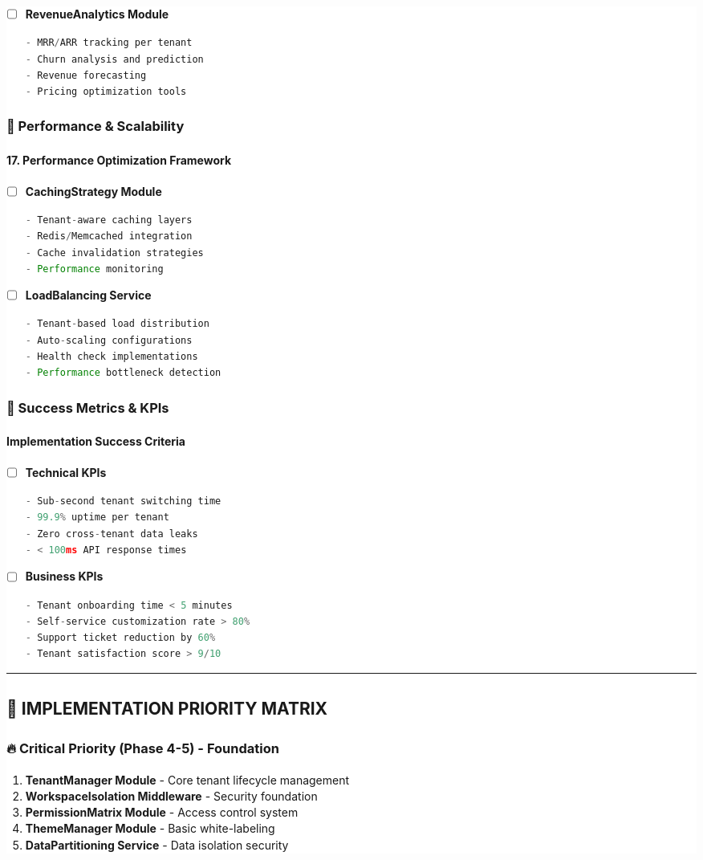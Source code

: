 - [ ] **RevenueAnalytics Module**
  ```typescript
  - MRR/ARR tracking per tenant
  - Churn analysis and prediction
  - Revenue forecasting
  - Pricing optimization tools
  ```

### **🚀 Performance & Scalability**

#### **17. Performance Optimization Framework**
- [ ] **CachingStrategy Module**
  ```typescript
  - Tenant-aware caching layers
  - Redis/Memcached integration
  - Cache invalidation strategies
  - Performance monitoring
  ```

- [ ] **LoadBalancing Service**
  ```typescript
  - Tenant-based load distribution
  - Auto-scaling configurations
  - Health check implementations
  - Performance bottleneck detection
  ```

### **🎯 Success Metrics & KPIs**

#### **Implementation Success Criteria**
- [ ] **Technical KPIs**
  ```typescript
  - Sub-second tenant switching time
  - 99.9% uptime per tenant
  - Zero cross-tenant data leaks
  - < 100ms API response times
  ```

- [ ] **Business KPIs**
  ```typescript
  - Tenant onboarding time < 5 minutes
  - Self-service customization rate > 80%
  - Support ticket reduction by 60%
  - Tenant satisfaction score > 9/10
  ```

---

## 🎯 **IMPLEMENTATION PRIORITY MATRIX**

### **🔥 Critical Priority (Phase 4-5) - Foundation**
1. **TenantManager Module** - Core tenant lifecycle management
2. **WorkspaceIsolation Middleware** - Security foundation
3. **PermissionMatrix Module** - Access control system
4. **ThemeManager Module** - Basic white-labeling
5. **DataPartitioning Service** - Data isolation security
